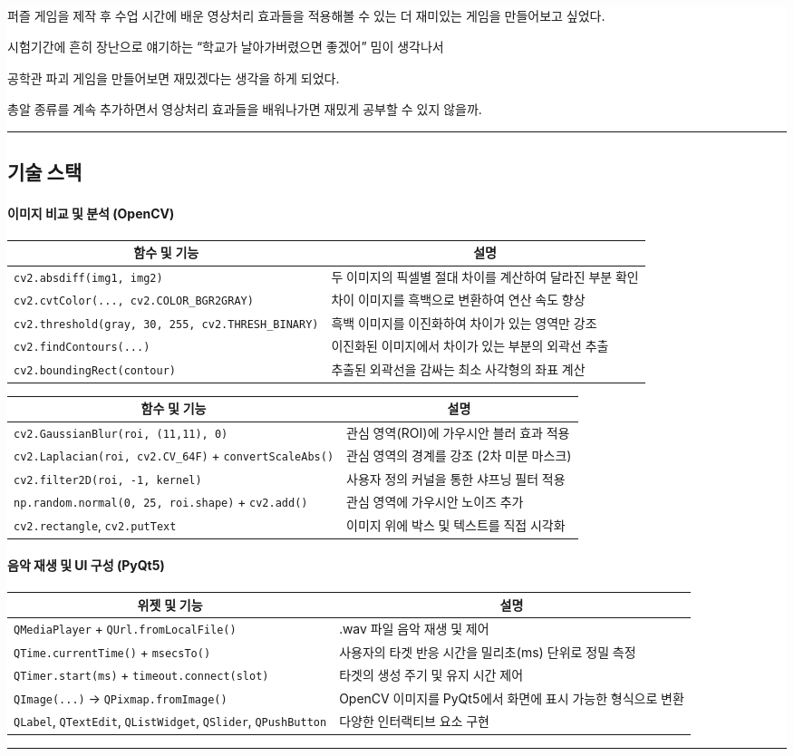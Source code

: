 퍼즐 게임을 제작 후 수업 시간에 배운 영상처리 효과들을 적용해볼 수 있는 더 재미있는 게임을 만들어보고 싶었다.

시험기간에 흔히 장난으로 얘기하는 “학교가 날아가버렸으면 좋겠어” 밈이 생각나서 

공학관 파괴 게임을 만들어보면 재밌겠다는 생각을 하게 되었다. 

총알 종류를 계속 추가하면서 영상처리 효과들을 배워나가면 재밌게 공부할 수 있지 않을까.

---
## 기술 스택
#### 이미지 비교 및 분석 (OpenCV)

| 함수 및 기능                                     | 설명                                            |
|-----------------------------------------------|-----------------------------------------------|
| `cv2.absdiff(img1, img2)`                     | 두 이미지의 픽셀별 절대 차이를 계산하여 달라진 부분 확인  |
| `cv2.cvtColor(..., cv2.COLOR_BGR2GRAY)`       | 차이 이미지를 흑백으로 변환하여 연산 속도 향상       |
| `cv2.threshold(gray, 30, 255, cv2.THRESH_BINARY)`| 흑백 이미지를 이진화하여 차이가 있는 영역만 강조     |
| `cv2.findContours(...)`                       | 이진화된 이미지에서 차이가 있는 부분의 외곽선 추출    |
| `cv2.boundingRect(contour)`                   | 추출된 외곽선을 감싸는 최소 사각형의 좌표 계산       |

| 함수 및 기능                                       | 설명                                  |
|-------------------------------------------------|-------------------------------------|
| `cv2.GaussianBlur(roi, (11,11), 0)`             | 관심 영역(ROI)에 가우시안 블러 효과 적용        |
| `cv2.Laplacian(roi, cv2.CV_64F)` + `convertScaleAbs()` | 관심 영역의 경계를 강조 (2차 미분 마스크)        |
| `cv2.filter2D(roi, -1, kernel)`                 | 사용자 정의 커널을 통한 샤프닝 필터 적용         |
| `np.random.normal(0, 25, roi.shape)` + `cv2.add()`| 관심 영역에 가우시안 노이즈 추가              |
| `cv2.rectangle`, `cv2.putText`                  | 이미지 위에 박스 및 텍스트를 직접 시각화        |


#### 음악 재생 및 UI 구성 (PyQt5)

| 위젯 및 기능                                    | 설명                                         |
|----------------------------------------------|--------------------------------------------|
| `QMediaPlayer` + `QUrl.fromLocalFile()`      | .wav 파일 음악 재생 및 제어                   |
| `QTime.currentTime()` + `msecsTo()`          | 사용자의 타겟 반응 시간을 밀리초(ms) 단위로 정밀 측정 |
| `QTimer.start(ms)` + `timeout.connect(slot)` | 타겟의 생성 주기 및 유지 시간 제어             |
| `QImage(...)` → `QPixmap.fromImage()`       | OpenCV 이미지를 PyQt5에서 화면에 표시 가능한 형식으로 변환 |
| `QLabel`, `QTextEdit`, `QListWidget`, `QSlider`, `QPushButton` | 다양한 인터랙티브 요소 구현                   |
---

